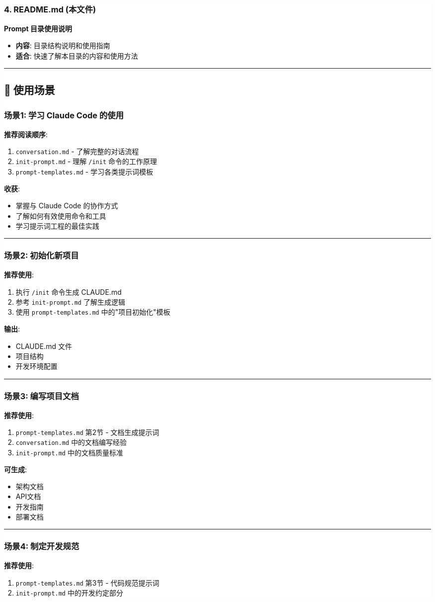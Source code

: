 ### 4. README.md (本文件)
**Prompt 目录使用说明**

- **内容**: 目录结构说明和使用指南
- **适合**: 快速了解本目录的内容和使用方法

---

## 🎯 使用场景

### 场景1: 学习 Claude Code 的使用
**推荐阅读顺序**:
1. `conversation.md` - 了解完整的对话流程
2. `init-prompt.md` - 理解 `/init` 命令的工作原理
3. `prompt-templates.md` - 学习各类提示词模板

**收获**:
- 掌握与 Claude Code 的协作方式
- 了解如何有效使用命令和工具
- 学习提示词工程的最佳实践

---

### 场景2: 初始化新项目
**推荐使用**:
1. 执行 `/init` 命令生成 CLAUDE.md
2. 参考 `init-prompt.md` 了解生成逻辑
3. 使用 `prompt-templates.md` 中的"项目初始化"模板

**输出**:
- CLAUDE.md 文件
- 项目结构
- 开发环境配置

---

### 场景3: 编写项目文档
**推荐使用**:
1. `prompt-templates.md` 第2节 - 文档生成提示词
2. `conversation.md` 中的文档编写经验
3. `init-prompt.md` 中的文档质量标准

**可生成**:
- 架构文档
- API文档
- 开发指南
- 部署文档

---

### 场景4: 制定开发规范
**推荐使用**:
1. `prompt-templates.md` 第3节 - 代码规范提示词
2. `init-prompt.md` 中的开发约定部分
